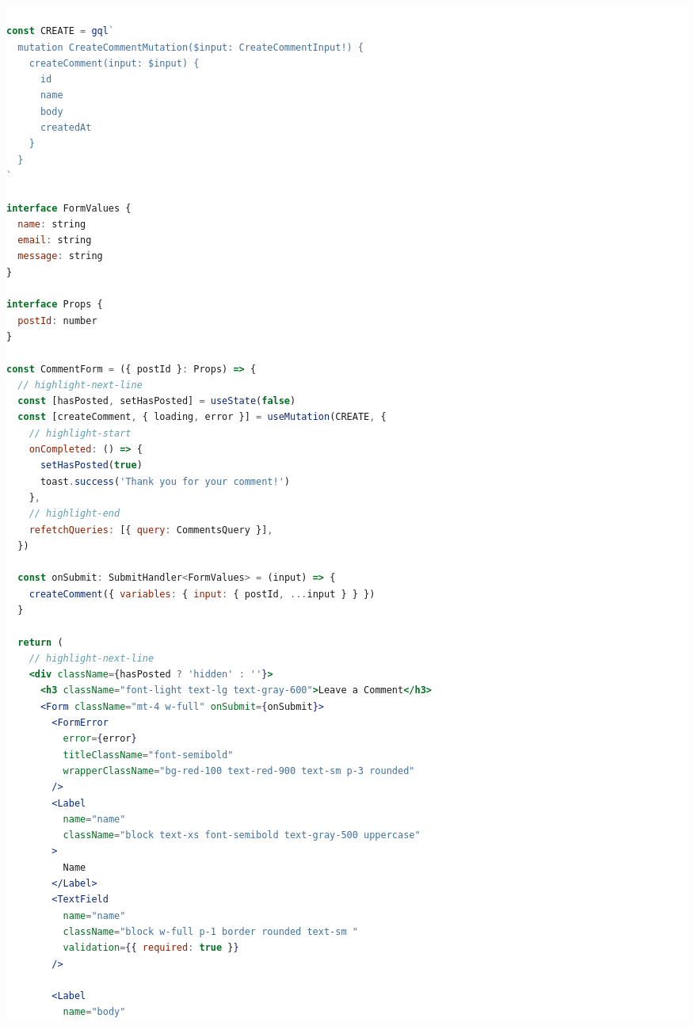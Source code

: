 ```jsx title="web/src/components/CommentForm/CommentForm.tsx"

const CREATE = gql`
  mutation CreateCommentMutation($input: CreateCommentInput!) {
    createComment(input: $input) {
      id
      name
      body
      createdAt
    }
  }
`

interface FormValues {
  name: string
  email: string
  message: string
}

interface Props {
  postId: number
}

const CommentForm = ({ postId }: Props) => {
  // highlight-next-line
  const [hasPosted, setHasPosted] = useState(false)
  const [createComment, { loading, error }] = useMutation(CREATE, {
    // highlight-start
    onCompleted: () => {
      setHasPosted(true)
      toast.success('Thank you for your comment!')
    },
    // highlight-end
    refetchQueries: [{ query: CommentsQuery }],
  })

  const onSubmit: SubmitHandler<FormValues> = (input) => {
    createComment({ variables: { input: { postId, ...input } } })
  }

  return (
    // highlight-next-line
    <div className={hasPosted ? 'hidden' : ''}>
      <h3 className="font-light text-lg text-gray-600">Leave a Comment</h3>
      <Form className="mt-4 w-full" onSubmit={onSubmit}>
        <FormError
          error={error}
          titleClassName="font-semibold"
          wrapperClassName="bg-red-100 text-red-900 text-sm p-3 rounded"
        />
        <Label
          name="name"
          className="block text-xs font-semibold text-gray-500 uppercase"
        >
          Name
        </Label>
        <TextField
          name="name"
          className="block w-full p-1 border rounded text-sm "
          validation={{ required: true }}
        />

        <Label
          name="body"
```